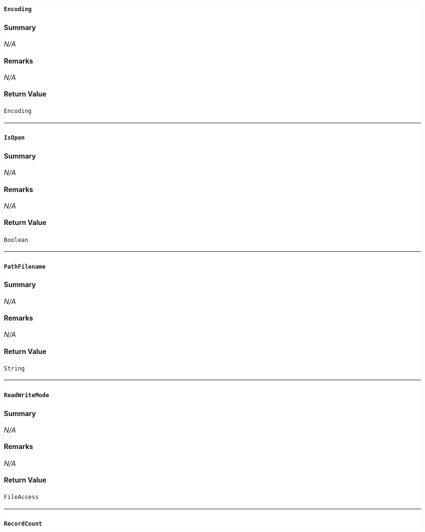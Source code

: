 #### `Encoding`

**Summary**

   *N/A*

**Remarks**

   *N/A*

**Return Value**

`Encoding`

---
#### `IsOpen`

**Summary**

   *N/A*

**Remarks**

   *N/A*

**Return Value**

`Boolean`

---
#### `PathFilename`

**Summary**

   *N/A*

**Remarks**

   *N/A*

**Return Value**

`String`

---
#### `ReadWriteMode`

**Summary**

   *N/A*

**Remarks**

   *N/A*

**Return Value**

`FileAccess`

---
#### `RecordCount`
